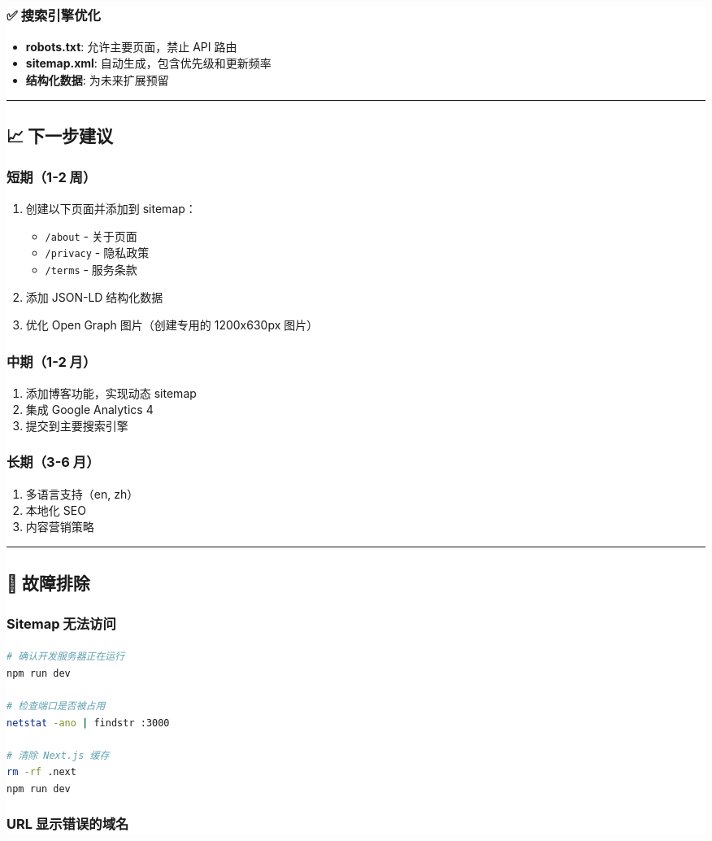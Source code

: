 ### ✅ 搜索引擎优化

- **robots.txt**: 允许主要页面，禁止 API 路由
- **sitemap.xml**: 自动生成，包含优先级和更新频率
- **结构化数据**: 为未来扩展预留

---

## 📈 下一步建议

### 短期（1-2 周）

1. 创建以下页面并添加到 sitemap：
   - `/about` - 关于页面
   - `/privacy` - 隐私政策
   - `/terms` - 服务条款

2. 添加 JSON-LD 结构化数据

3. 优化 Open Graph 图片（创建专用的 1200x630px 图片）

### 中期（1-2 月）

1. 添加博客功能，实现动态 sitemap
2. 集成 Google Analytics 4
3. 提交到主要搜索引擎

### 长期（3-6 月）

1. 多语言支持（en, zh）
2. 本地化 SEO
3. 内容营销策略

---

## 🔧 故障排除

### Sitemap 无法访问

```bash
# 确认开发服务器正在运行
npm run dev

# 检查端口是否被占用
netstat -ano | findstr :3000

# 清除 Next.js 缓存
rm -rf .next
npm run dev
```

### URL 显示错误的域名
